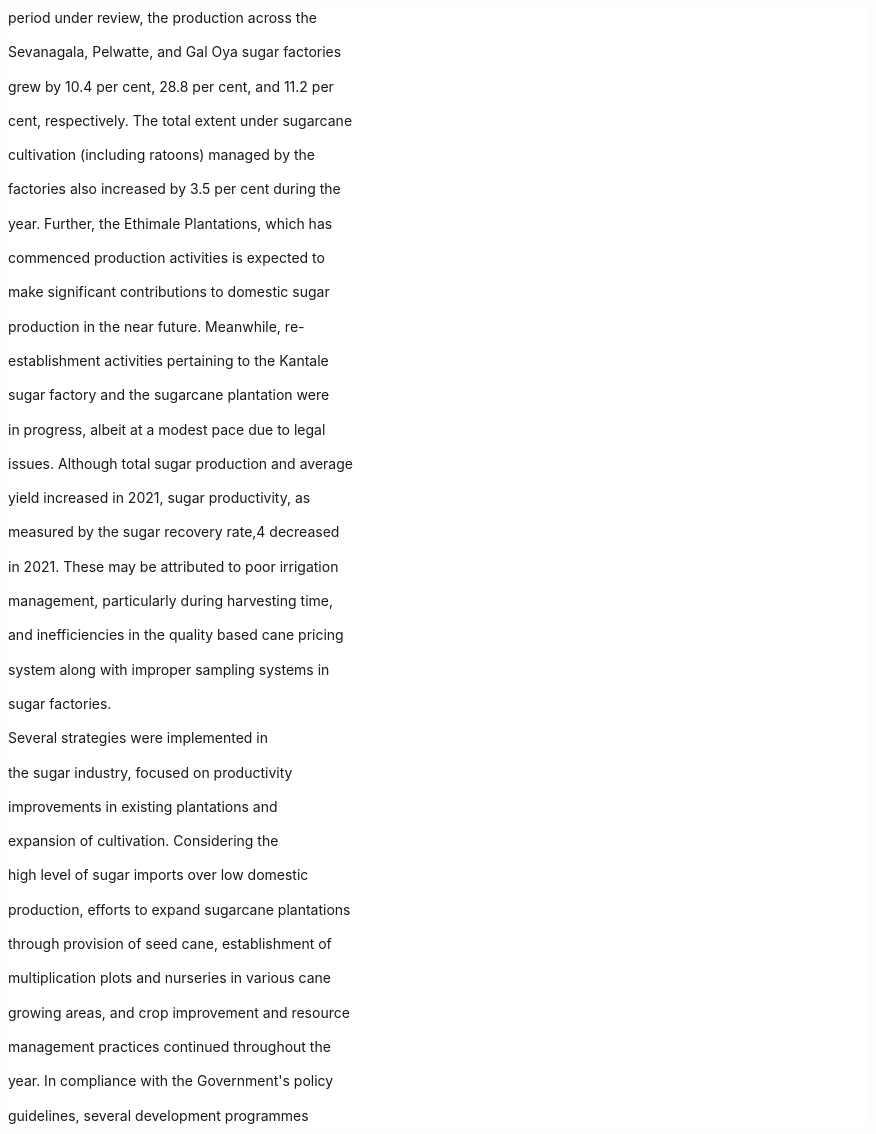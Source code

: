 period under review, the production across the

Sevanagala, Pelwatte, and Gal Oya sugar factories

grew by 10.4 per cent, 28.8 per cent, and 11.2 per

cent, respectively. The total extent under sugarcane

cultivation (including ratoons) managed by the

factories also increased by 3.5 per cent during the

year. Further, the Ethimale Plantations, which has

commenced production activities is expected to

make significant contributions to domestic sugar

production in the near future. Meanwhile, re-

establishment activities pertaining to the Kantale

sugar factory and the sugarcane plantation were

in progress, albeit at a modest pace due to legal

issues. Although total sugar production and average

yield increased in 2021, sugar productivity, as

measured by the sugar recovery rate,4 decreased

in 2021. These may be attributed to poor irrigation

management, particularly during harvesting time,

and inefficiencies in the quality based cane pricing

system along with improper sampling systems in

sugar factories.

Several strategies were implemented in

the sugar industry, focused on productivity

improvements in existing plantations and

expansion of cultivation. Considering the

high level of sugar imports over low domestic

production, efforts to expand sugarcane plantations

through provision of seed cane, establishment of

multiplication plots and nurseries in various cane

growing areas, and crop improvement and resource

management practices continued throughout the

year. In compliance with the Government's policy

guidelines, several development programmes
